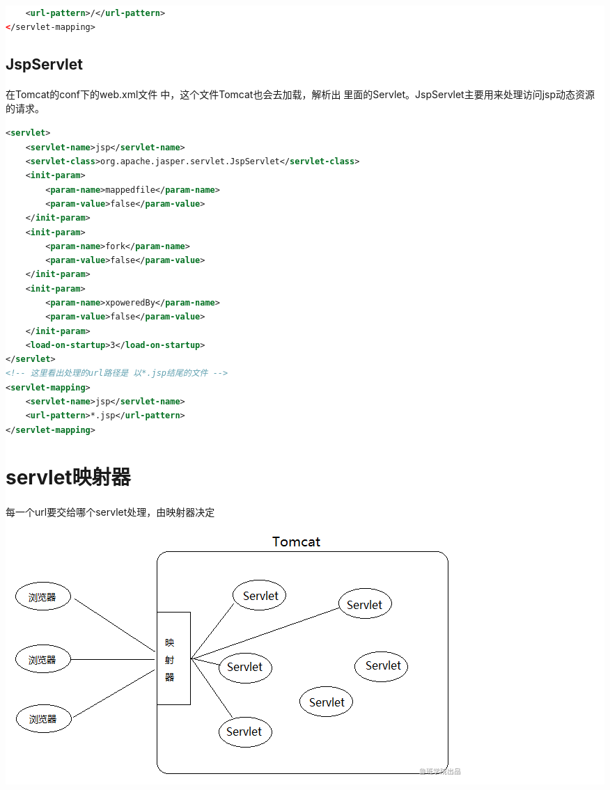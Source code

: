 ```xml
    <url-pattern>/</url-pattern>
</servlet-mapping>
```



## JspServlet

在Tomcat的conf下的web.xml文件 中，这个文件Tomcat也会去加载，解析出 里面的Servlet。JspServlet主要用来处理访问jsp动态资源的请求。

```xml
<servlet>
    <servlet-name>jsp</servlet-name>
    <servlet-class>org.apache.jasper.servlet.JspServlet</servlet-class>
    <init-param>
        <param-name>mappedfile</param-name>
        <param-value>false</param-value>
    </init-param>
    <init-param>
        <param-name>fork</param-name>
        <param-value>false</param-value>
    </init-param>
    <init-param>
        <param-name>xpoweredBy</param-name>
        <param-value>false</param-value>
    </init-param>
    <load-on-startup>3</load-on-startup>
</servlet>
<!-- 这里看出处理的url路径是 以*.jsp结尾的文件 -->
<servlet-mapping>
    <servlet-name>jsp</servlet-name>
    <url-pattern>*.jsp</url-pattern>
</servlet-mapping>
```

# servlet映射器

每一个url要交给哪个servlet处理，由映射器决定

![img](SpringMVC.assets/1605073283063-de9f5a8e-319d-437b-9c8f-2d52be975439.jpeg)
